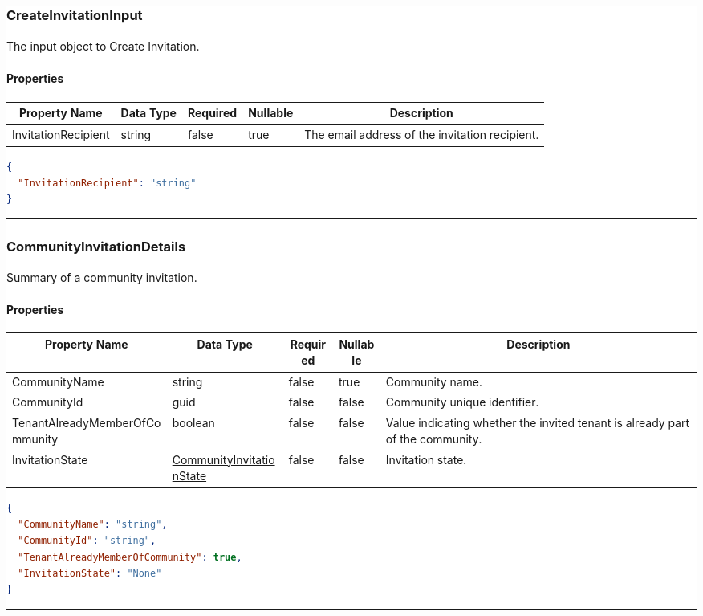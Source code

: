 
### CreateInvitationInput

<a id="schemacreateinvitationinput"></a>
<a id="schema_CreateInvitationInput"></a>
<a id="tocScreateinvitationinput"></a>
<a id="tocscreateinvitationinput"></a>

The input object to Create Invitation.

#### Properties

|Property Name|Data Type|Required|Nullable|Description|
|---|---|---|---|---|
|InvitationRecipient|string|false|true|The email address of the invitation recipient.|

```json
{
  "InvitationRecipient": "string"
}

```

---

### CommunityInvitationDetails

<a id="schemacommunityinvitationdetails"></a>
<a id="schema_CommunityInvitationDetails"></a>
<a id="tocScommunityinvitationdetails"></a>
<a id="tocscommunityinvitationdetails"></a>

Summary of a community invitation.

#### Properties

|Property Name|Data Type|Required|Nullable|Description|
|---|---|---|---|---|
|CommunityName|string|false|true|Community name.|
|CommunityId|guid|false|false|Community unique identifier.|
|TenantAlreadyMemberOfCommunity|boolean|false|false|Value indicating whether the invited tenant is already part of the community.|
|InvitationState|[CommunityInvitationState](#schemacommunityinvitationstate)|false|false|Invitation state.|

```json
{
  "CommunityName": "string",
  "CommunityId": "string",
  "TenantAlreadyMemberOfCommunity": true,
  "InvitationState": "None"
}

```

---